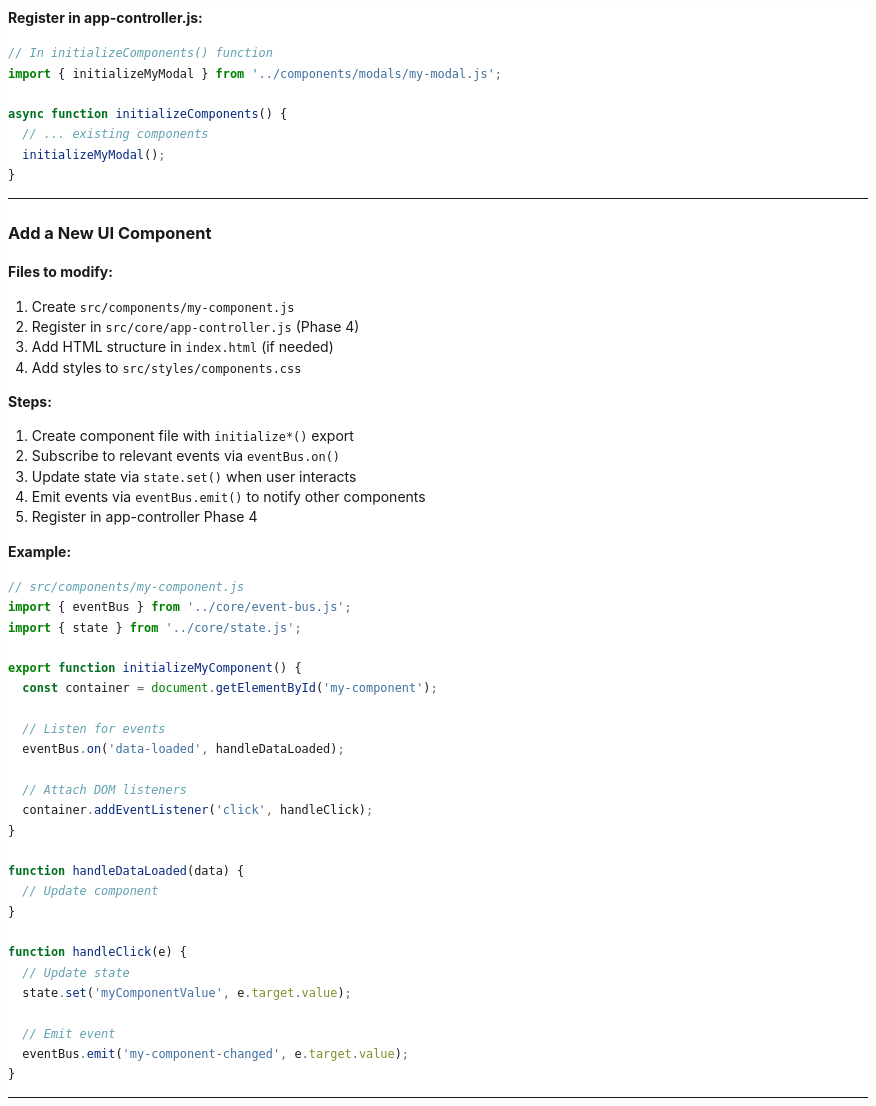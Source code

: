 **Register in app-controller.js:**
```javascript
// In initializeComponents() function
import { initializeMyModal } from '../components/modals/my-modal.js';

async function initializeComponents() {
  // ... existing components
  initializeMyModal();
}
```

---

### Add a New UI Component

**Files to modify:**
1. Create `src/components/my-component.js`
2. Register in `src/core/app-controller.js` (Phase 4)
3. Add HTML structure in `index.html` (if needed)
4. Add styles to `src/styles/components.css`

**Steps:**
1. Create component file with `initialize*()` export
2. Subscribe to relevant events via `eventBus.on()`
3. Update state via `state.set()` when user interacts
4. Emit events via `eventBus.emit()` to notify other components
5. Register in app-controller Phase 4

**Example:**
```javascript
// src/components/my-component.js
import { eventBus } from '../core/event-bus.js';
import { state } from '../core/state.js';

export function initializeMyComponent() {
  const container = document.getElementById('my-component');

  // Listen for events
  eventBus.on('data-loaded', handleDataLoaded);

  // Attach DOM listeners
  container.addEventListener('click', handleClick);
}

function handleDataLoaded(data) {
  // Update component
}

function handleClick(e) {
  // Update state
  state.set('myComponentValue', e.target.value);

  // Emit event
  eventBus.emit('my-component-changed', e.target.value);
}
```

---